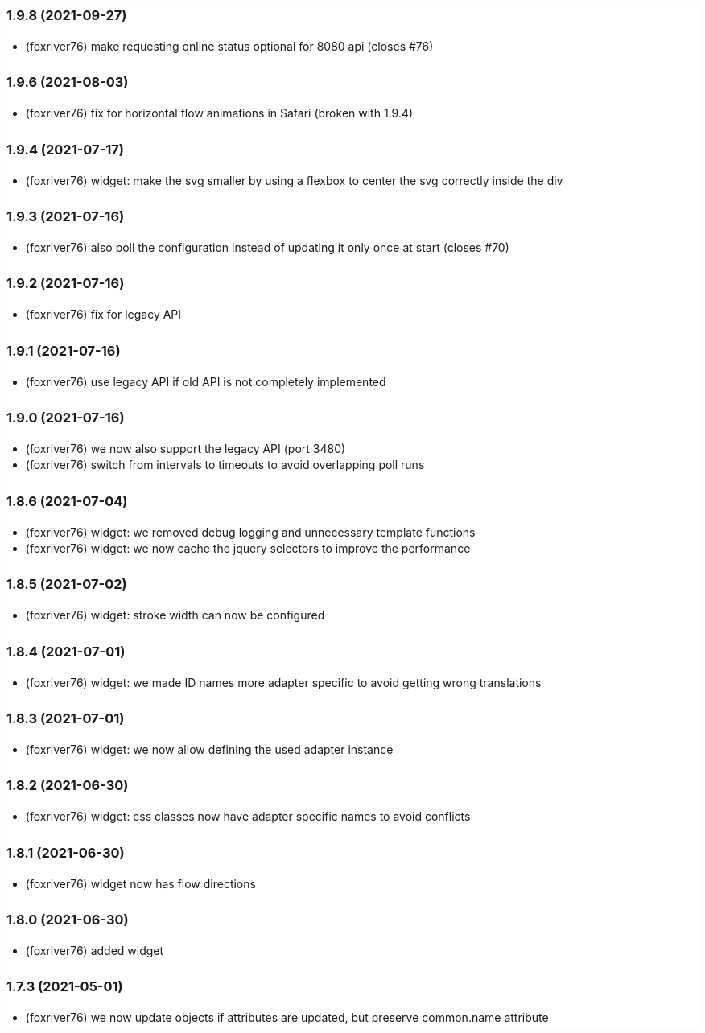 ### 1.9.8 (2021-09-27)
* (foxriver76) make requesting online status optional for 8080 api (closes #76)

### 1.9.6 (2021-08-03)
* (foxriver76) fix for horizontal flow animations in Safari (broken with 1.9.4)

### 1.9.4 (2021-07-17)
* (foxriver76) widget: make the svg smaller by using a flexbox to center the svg correctly inside the div

### 1.9.3 (2021-07-16)
* (foxriver76) also poll the configuration instead of updating it only once at start (closes #70)

### 1.9.2 (2021-07-16)
* (foxriver76) fix for legacy API

### 1.9.1 (2021-07-16)
* (foxriver76) use legacy API if old API is not completely implemented

### 1.9.0 (2021-07-16)
* (foxriver76) we now also support the legacy API (port 3480)
* (foxriver76) switch from intervals to timeouts to avoid overlapping poll runs

### 1.8.6 (2021-07-04)
* (foxriver76) widget: we removed debug logging and unnecessary template functions
* (foxriver76) widget: we now cache the jquery selectors to improve the performance

### 1.8.5 (2021-07-02)
* (foxriver76) widget: stroke width can now be configured

### 1.8.4 (2021-07-01)
* (foxriver76) widget: we made ID names more adapter specific to avoid getting wrong translations

### 1.8.3 (2021-07-01)
* (foxriver76) widget: we now allow defining the used adapter instance

### 1.8.2 (2021-06-30)
* (foxriver76) widget: css classes now have adapter specific names to avoid conflicts

### 1.8.1 (2021-06-30)
* (foxriver76) widget now has flow directions

### 1.8.0 (2021-06-30)
* (foxriver76) added widget

### 1.7.3 (2021-05-01)
* (foxriver76) we now update objects if attributes are updated, but preserve common.name attribute
